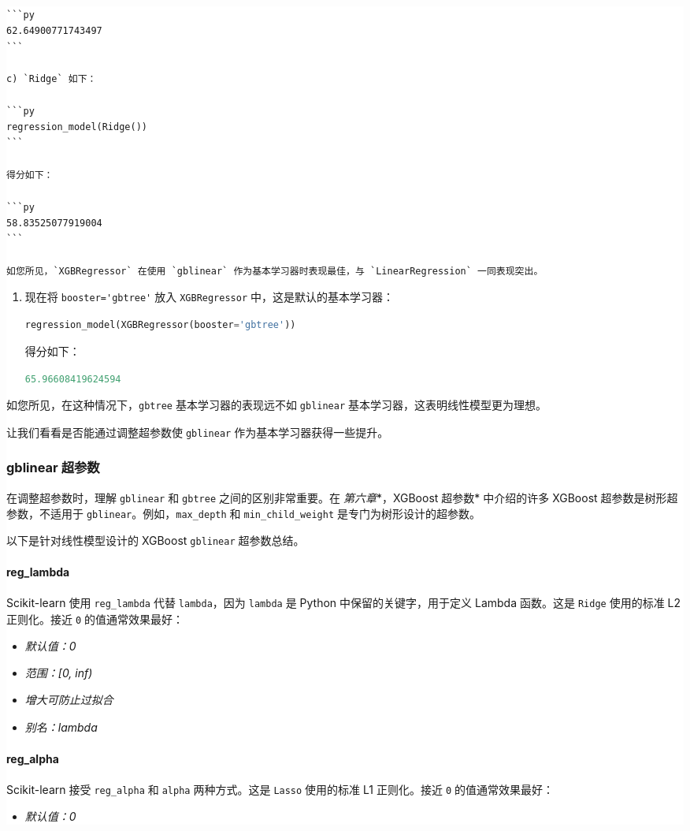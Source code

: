     ```py
    62.64900771743497
    ```

    c) `Ridge` 如下：

    ```py
    regression_model(Ridge())
    ```

    得分如下：

    ```py
    58.83525077919004
    ```

    如您所见，`XGBRegressor` 在使用 `gblinear` 作为基本学习器时表现最佳，与 `LinearRegression` 一同表现突出。

1.  现在将 `booster='gbtree'` 放入 `XGBRegressor` 中，这是默认的基本学习器：

    ```py
    regression_model(XGBRegressor(booster='gbtree'))
    ```

    得分如下：

    ```py
    65.96608419624594
    ```

如您所见，在这种情况下，`gbtree` 基本学习器的表现远不如 `gblinear` 基本学习器，这表明线性模型更为理想。

让我们看看是否能通过调整超参数使 `gblinear` 作为基本学习器获得一些提升。

### gblinear 超参数

在调整超参数时，理解 `gblinear` 和 `gbtree` 之间的区别非常重要。在 *第六章**，XGBoost 超参数* 中介绍的许多 XGBoost 超参数是树形超参数，不适用于 `gblinear`。例如，`max_depth` 和 `min_child_weight` 是专门为树形设计的超参数。

以下是针对线性模型设计的 XGBoost `gblinear` 超参数总结。

#### reg_lambda

Scikit-learn 使用 `reg_lambda` 代替 `lambda`，因为 `lambda` 是 Python 中保留的关键字，用于定义 Lambda 函数。这是 `Ridge` 使用的标准 L2 正则化。接近 `0` 的值通常效果最好：

+   *默认值：0*

+   *范围：[0, inf)*

+   *增大可防止过拟合*

+   *别名：lambda*

#### reg_alpha

Scikit-learn 接受 `reg_alpha` 和 `alpha` 两种方式。这是 `Lasso` 使用的标准 L1 正则化。接近 `0` 的值通常效果最好：

+   *默认值：0*

